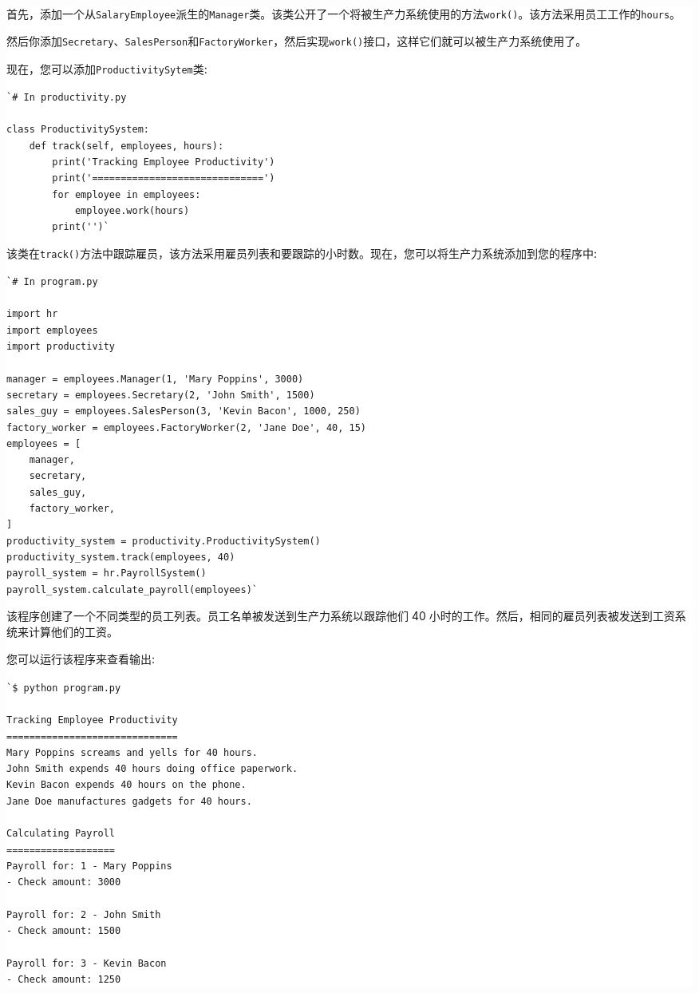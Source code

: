 首先，添加一个从`SalaryEmployee`派生的`Manager`类。该类公开了一个将被生产力系统使用的方法`work()`。该方法采用员工工作的`hours`。

然后你添加`Secretary`、`SalesPerson`和`FactoryWorker`，然后实现`work()`接口，这样它们就可以被生产力系统使用了。

现在，您可以添加`ProductivitySytem`类:

```
`# In productivity.py

class ProductivitySystem:
    def track(self, employees, hours):
        print('Tracking Employee Productivity')
        print('==============================')
        for employee in employees:
            employee.work(hours)
        print('')` 
```

该类在`track()`方法中跟踪雇员，该方法采用雇员列表和要跟踪的小时数。现在，您可以将生产力系统添加到您的程序中:

```
`# In program.py

import hr
import employees
import productivity

manager = employees.Manager(1, 'Mary Poppins', 3000)
secretary = employees.Secretary(2, 'John Smith', 1500)
sales_guy = employees.SalesPerson(3, 'Kevin Bacon', 1000, 250)
factory_worker = employees.FactoryWorker(2, 'Jane Doe', 40, 15)
employees = [
    manager,
    secretary,
    sales_guy,
    factory_worker,
]
productivity_system = productivity.ProductivitySystem()
productivity_system.track(employees, 40)
payroll_system = hr.PayrollSystem()
payroll_system.calculate_payroll(employees)` 
```

该程序创建了一个不同类型的员工列表。员工名单被发送到生产力系统以跟踪他们 40 小时的工作。然后，相同的雇员列表被发送到工资系统来计算他们的工资。

您可以运行该程序来查看输出:

```
`$ python program.py

Tracking Employee Productivity
==============================
Mary Poppins screams and yells for 40 hours.
John Smith expends 40 hours doing office paperwork.
Kevin Bacon expends 40 hours on the phone.
Jane Doe manufactures gadgets for 40 hours.

Calculating Payroll
===================
Payroll for: 1 - Mary Poppins
- Check amount: 3000

Payroll for: 2 - John Smith
- Check amount: 1500

Payroll for: 3 - Kevin Bacon
- Check amount: 1250

```